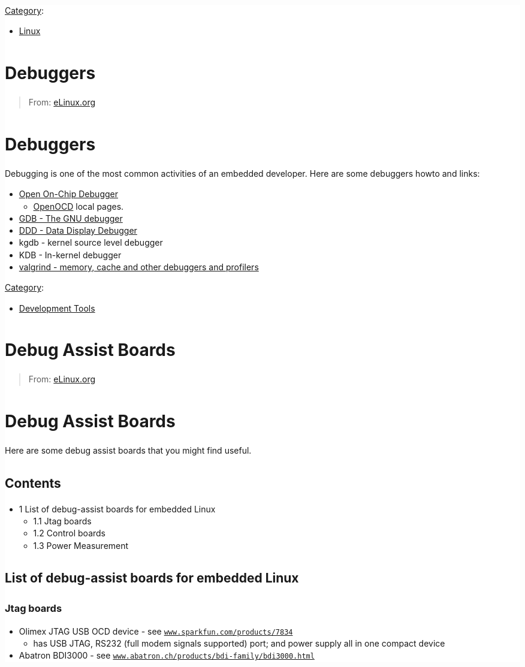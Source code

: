 [Category](http://eLinux.org/Special:Categories "Special:Categories"):

*   [Linux](http://eLinux.org/Category:Linux "Category:Linux")

# Debuggers

> From: [eLinux.org](http://eLinux.org/Debuggers "http://eLinux.org/Debuggers")

# Debuggers

Debugging is one of the most common activities of an embedded developer. Here are some debuggers howto and links:

*   [Open On-Chip Debugger](http://openocd.sourceforge.net/)
    *   [OpenOCD](http://eLinux.org/OpenOCD "OpenOCD") local pages.
*   [GDB - The GNU debugger](http://eLinux.org/GDB "GDB")
*   [DDD - Data Display Debugger](http://www.gnu.org/software/ddd/)
*   kgdb - kernel source level debugger
*   KDB - In-kernel debugger
*   [valgrind - memory, cache and other debuggers and profilers](http://eLinux.org/Valgrind "Valgrind")

[Category](http://eLinux.org/Special:Categories "Special:Categories"):

*   [Development Tools](http://eLinux.org/Category:Development_Tools "Category:Development Tools")

# Debug Assist Boards

> From: [eLinux.org](http://eLinux.org/Debug_Assist_Boards "http://eLinux.org/Debug_Assist_Boards")

# Debug Assist Boards

Here are some debug assist boards that you might find useful.

## Contents

*   1 List of debug-assist boards for embedded Linux
    *   1.1 Jtag boards
    *   1.2 Control boards
    *   1.3 Power Measurement

## List of debug-assist boards for embedded Linux

### Jtag boards

*   Olimex JTAG USB OCD device - see [`www.sparkfun.com/products/7834`](https://www.sparkfun.com/products/7834)
    *   has USB JTAG, RS232 (full modem signals supported) port; and power supply all in one compact device
*   Abatron BDI3000 - see [`www.abatron.ch/products/bdi-family/bdi3000.html`](http://www.abatron.ch/products/bdi-family/bdi3000.html)
